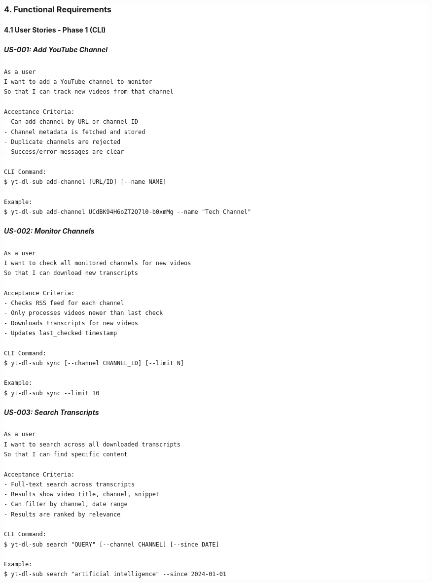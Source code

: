 
### **4. Functional Requirements**

#### **4.1 User Stories - Phase 1 (CLI)**

##### **US-001: Add YouTube Channel**
```
As a user
I want to add a YouTube channel to monitor
So that I can track new videos from that channel

Acceptance Criteria:
- Can add channel by URL or channel ID
- Channel metadata is fetched and stored
- Duplicate channels are rejected
- Success/error messages are clear

CLI Command:
$ yt-dl-sub add-channel [URL/ID] [--name NAME]

Example:
$ yt-dl-sub add-channel UCdBK94H6oZT2Q7l0-b0xmMg --name "Tech Channel"
```

##### **US-002: Monitor Channels**
```
As a user
I want to check all monitored channels for new videos
So that I can download new transcripts

Acceptance Criteria:
- Checks RSS feed for each channel
- Only processes videos newer than last check
- Downloads transcripts for new videos
- Updates last_checked timestamp

CLI Command:
$ yt-dl-sub sync [--channel CHANNEL_ID] [--limit N]

Example:
$ yt-dl-sub sync --limit 10
```

##### **US-003: Search Transcripts**
```
As a user
I want to search across all downloaded transcripts
So that I can find specific content

Acceptance Criteria:
- Full-text search across transcripts
- Results show video title, channel, snippet
- Can filter by channel, date range
- Results are ranked by relevance

CLI Command:
$ yt-dl-sub search "QUERY" [--channel CHANNEL] [--since DATE]

Example:
$ yt-dl-sub search "artificial intelligence" --since 2024-01-01
```

